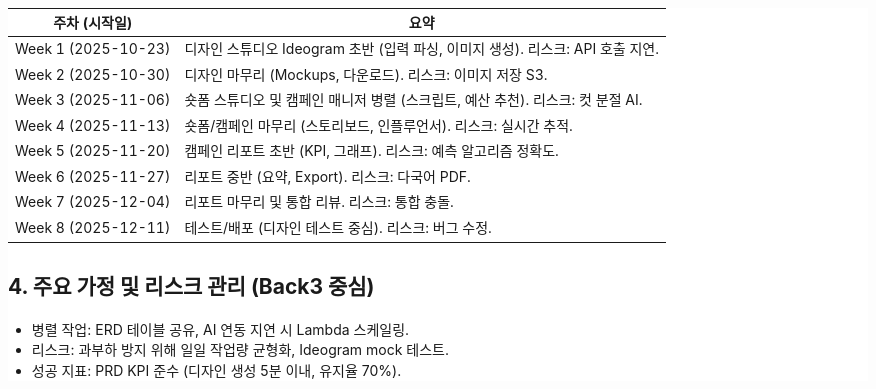 | 주차 (시작일) | 요약 |
|---------------|------|
| Week 1 (2025-10-23) | 디자인 스튜디오 Ideogram 초반 (입력 파싱, 이미지 생성). 리스크: API 호출 지연. |
| Week 2 (2025-10-30) | 디자인 마무리 (Mockups, 다운로드). 리스크: 이미지 저장 S3. |
| Week 3 (2025-11-06) | 숏폼 스튜디오 및 캠페인 매니저 병렬 (스크립트, 예산 추천). 리스크: 컷 분절 AI. |
| Week 4 (2025-11-13) | 숏폼/캠페인 마무리 (스토리보드, 인플루언서). 리스크: 실시간 추적. |
| Week 5 (2025-11-20) | 캠페인 리포트 초반 (KPI, 그래프). 리스크: 예측 알고리즘 정확도. |
| Week 6 (2025-11-27) | 리포트 중반 (요약, Export). 리스크: 다국어 PDF. |
| Week 7 (2025-12-04) | 리포트 마무리 및 통합 리뷰. 리스크: 통합 충돌. |
| Week 8 (2025-12-11) | 테스트/배포 (디자인 테스트 중심). 리스크: 버그 수정. |

## 4. 주요 가정 및 리스크 관리 (Back3 중심)
- 병렬 작업: ERD 테이블 공유, AI 연동 지연 시 Lambda 스케일링.
- 리스크: 과부하 방지 위해 일일 작업량 균형화, Ideogram mock 테스트.
- 성공 지표: PRD KPI 준수 (디자인 생성 5분 이내, 유지율 70%).
